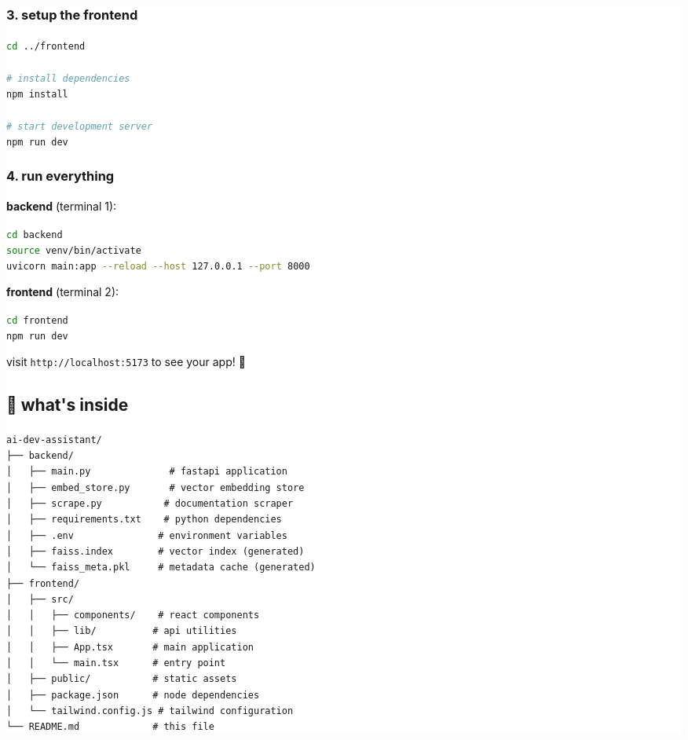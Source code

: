 ### 3. setup the frontend

```bash
cd ../frontend

# install dependencies
npm install

# start development server
npm run dev
```

### 4. run everything

**backend** (terminal 1):

```bash
cd backend
source venv/bin/activate
uvicorn main:app --reload --host 127.0.0.1 --port 8000
```

**frontend** (terminal 2):

```bash
cd frontend
npm run dev
```

visit `http://localhost:5173` to see your app! 🎉

## 📁 what's inside

```
ai-dev-assistant/
├── backend/
│   ├── main.py              # fastapi application
│   ├── embed_store.py       # vector embedding store
│   ├── scrape.py           # documentation scraper
│   ├── requirements.txt    # python dependencies
│   ├── .env               # environment variables
│   ├── faiss.index        # vector index (generated)
│   └── faiss_meta.pkl     # metadata cache (generated)
├── frontend/
│   ├── src/
│   │   ├── components/    # react components
│   │   ├── lib/          # api utilities
│   │   ├── App.tsx       # main application
│   │   └── main.tsx      # entry point
│   ├── public/           # static assets
│   ├── package.json      # node dependencies
│   └── tailwind.config.js # tailwind configuration
└── README.md             # this file
```
